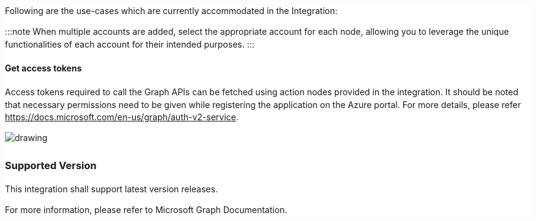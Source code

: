 Following are the use-cases which are currently accommodated in the Integration:

:::note
When multiple accounts are added, select the appropriate account for each node, allowing you to leverage the unique functionalities of each account for their intended purposes.
:::

#### Get access tokens

Access tokens required to call the Graph APIs can be fetched using action nodes
provided in the integration. It should be noted that necessary permissions need to be
given while registering the application on the Azure portal. For more details, please refer
https://docs.microsoft.com/en-us/graph/auth-v2-service.

<img src="https://www.dropbox.com/s/1czxex1jx76le23/image1.png?raw=1" alt="drawing" width="60%"/>

### Supported Version

This integration shall support latest version releases.

For more information, please refer to Microsoft Graph Documentation.


